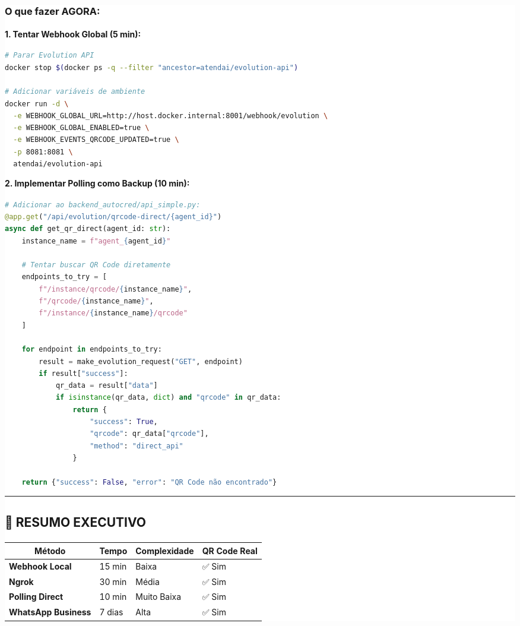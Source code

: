 ### **O que fazer AGORA:**

**1. Tentar Webhook Global (5 min):**
```bash
# Parar Evolution API
docker stop $(docker ps -q --filter "ancestor=atendai/evolution-api")

# Adicionar variáveis de ambiente
docker run -d \
  -e WEBHOOK_GLOBAL_URL=http://host.docker.internal:8001/webhook/evolution \
  -e WEBHOOK_GLOBAL_ENABLED=true \
  -e WEBHOOK_EVENTS_QRCODE_UPDATED=true \
  -p 8081:8081 \
  atendai/evolution-api
```

**2. Implementar Polling como Backup (10 min):**
```python
# Adicionar ao backend_autocred/api_simple.py:
@app.get("/api/evolution/qrcode-direct/{agent_id}")
async def get_qr_direct(agent_id: str):
    instance_name = f"agent_{agent_id}"
    
    # Tentar buscar QR Code diretamente
    endpoints_to_try = [
        f"/instance/qrcode/{instance_name}",
        f"/qrcode/{instance_name}",
        f"/instance/{instance_name}/qrcode"
    ]
    
    for endpoint in endpoints_to_try:
        result = make_evolution_request("GET", endpoint)
        if result["success"]:
            qr_data = result["data"]
            if isinstance(qr_data, dict) and "qrcode" in qr_data:
                return {
                    "success": True,
                    "qrcode": qr_data["qrcode"],
                    "method": "direct_api"
                }
    
    return {"success": False, "error": "QR Code não encontrado"}
```

---

## 🎯 **RESUMO EXECUTIVO**

| Método | Tempo | Complexidade | QR Code Real |
|--------|-------|-------------|---------------|
| **Webhook Local** | 15 min | Baixa | ✅ Sim |
| **Ngrok** | 30 min | Média | ✅ Sim |
| **Polling Direct** | 10 min | Muito Baixa | ✅ Sim |
| **WhatsApp Business** | 7 dias | Alta | ✅ Sim |
